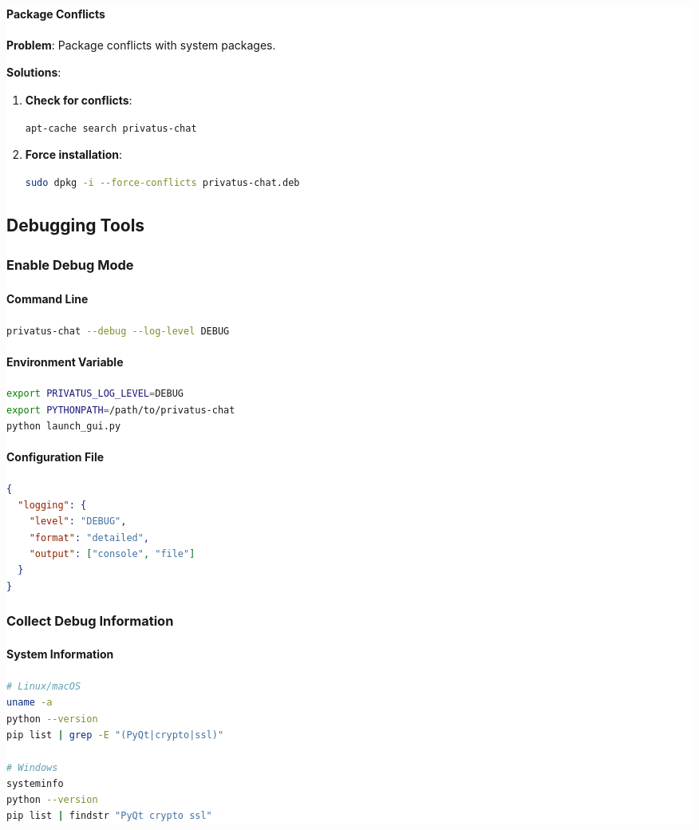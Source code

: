 #### Package Conflicts
**Problem**: Package conflicts with system packages.

**Solutions**:
1. **Check for conflicts**:
   ```bash
   apt-cache search privatus-chat
   ```

2. **Force installation**:
   ```bash
   sudo dpkg -i --force-conflicts privatus-chat.deb
   ```

## Debugging Tools

### Enable Debug Mode

#### Command Line
```bash
privatus-chat --debug --log-level DEBUG
```

#### Environment Variable
```bash
export PRIVATUS_LOG_LEVEL=DEBUG
export PYTHONPATH=/path/to/privatus-chat
python launch_gui.py
```

#### Configuration File
```json
{
  "logging": {
    "level": "DEBUG",
    "format": "detailed",
    "output": ["console", "file"]
  }
}
```

### Collect Debug Information

#### System Information
```bash
# Linux/macOS
uname -a
python --version
pip list | grep -E "(PyQt|crypto|ssl)"

# Windows
systeminfo
python --version
pip list | findstr "PyQt crypto ssl"
```

